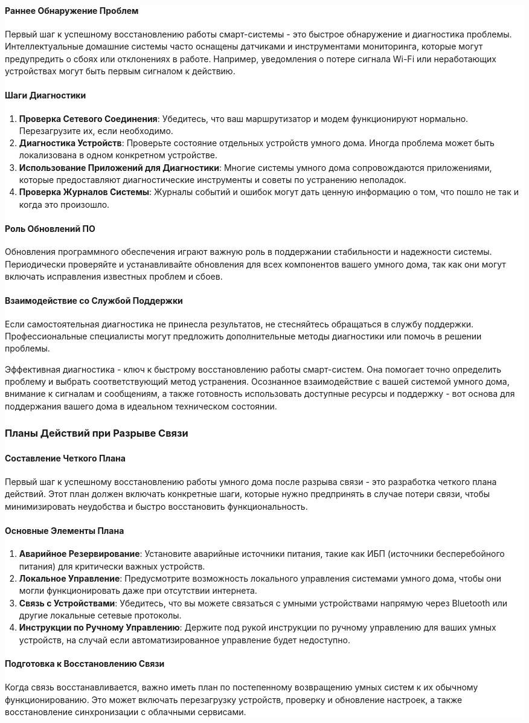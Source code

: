 #### Раннее Обнаружение Проблем
Первый шаг к успешному восстановлению работы смарт-системы - это быстрое обнаружение и диагностика проблемы. Интеллектуальные домашние системы часто оснащены датчиками и инструментами мониторинга, которые могут предупредить о сбоях или отклонениях в работе. Например, уведомления о потере сигнала Wi-Fi или неработающих устройствах могут быть первым сигналом к действию.

#### Шаги Диагностики
1. **Проверка Сетевого Соединения**: Убедитесь, что ваш маршрутизатор и модем функционируют нормально. Перезагрузите их, если необходимо.
2. **Диагностика Устройств**: Проверьте состояние отдельных устройств умного дома. Иногда проблема может быть локализована в одном конкретном устройстве.
3. **Использование Приложений для Диагностики**: Многие системы умного дома сопровождаются приложениями, которые предоставляют диагностические инструменты и советы по устранению неполадок.
4. **Проверка Журналов Системы**: Журналы событий и ошибок могут дать ценную информацию о том, что пошло не так и когда это произошло.

#### Роль Обновлений ПО
Обновления программного обеспечения играют важную роль в поддержании стабильности и надежности системы. Периодически проверяйте и устанавливайте обновления для всех компонентов вашего умного дома, так как они могут включать исправления известных проблем и сбоев.

#### Взаимодействие со Службой Поддержки
Если самостоятельная диагностика не принесла результатов, не стесняйтесь обращаться в службу поддержки. Профессиональные специалисты могут предложить дополнительные методы диагностики или помочь в решении проблемы.

Эффективная диагностика - ключ к быстрому восстановлению работы смарт-систем. Она помогает точно определить проблему и выбрать соответствующий метод устранения. Осознанное взаимодействие с вашей системой умного дома, внимание к сигналам и сообщениям, а также готовность использовать доступные ресурсы и поддержку - вот основа для поддержания вашего дома в идеальном техническом состоянии.

### Планы Действий при Разрыве Связи

#### Составление Четкого Плана
Первый шаг к успешному восстановлению работы умного дома после разрыва связи - это разработка четкого плана действий. Этот план должен включать конкретные шаги, которые нужно предпринять в случае потери связи, чтобы минимизировать неудобства и быстро восстановить функциональность.

#### Основные Элементы Плана
1. **Аварийное Резервирование**: Установите аварийные источники питания, такие как ИБП (источники бесперебойного питания) для критически важных устройств.
2. **Локальное Управление**: Предусмотрите возможность локального управления системами умного дома, чтобы они могли функционировать даже при отсутствии интернета.
3. **Связь с Устройствами**: Убедитесь, что вы можете связаться с умными устройствами напрямую через Bluetooth или другие локальные сетевые протоколы.
4. **Инструкции по Ручному Управлению**: Держите под рукой инструкции по ручному управлению для ваших умных устройств, на случай если автоматизированное управление будет недоступно.

#### Подготовка к Восстановлению Связи
Когда связь восстанавливается, важно иметь план по постепенному возвращению умных систем к их обычному функционированию. Это может включать перезагрузку устройств, проверку и обновление настроек, а также восстановление синхронизации с облачными сервисами.
